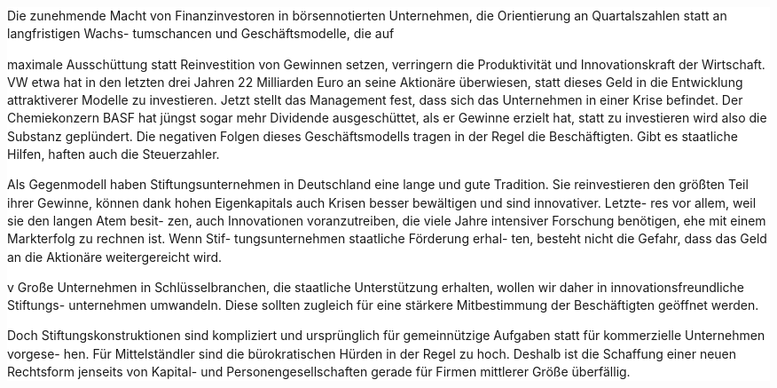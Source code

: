 Die zunehmende Macht von Finanzinvestoren in
börsennotierten Unternehmen, die Orientierung
an Quartalszahlen statt an langfristigen Wachs-
tumschancen und Geschäftsmodelle, die auf







maximale Ausschüttung statt Reinvestition von
Gewinnen setzen, verringern die Produktivität
und Innovationskraft der Wirtschaft. VW etwa
hat in den letzten drei Jahren 22 Milliarden Euro
an seine Aktionäre überwiesen, statt dieses
Geld in die Entwicklung attraktiverer Modelle zu
investieren. Jetzt stellt das Management fest,
dass sich das Unternehmen in einer Krise
befindet. Der Chemiekonzern BASF hat jüngst
sogar mehr Dividende ausgeschüttet, als er
Gewinne erzielt hat, statt zu investieren wird
also die Substanz geplündert. Die negativen
Folgen dieses Geschäftsmodells tragen in der
Regel die Beschäftigten. Gibt es staatliche
Hilfen, haften auch die Steuerzahler.

Als Gegenmodell haben Stiftungsunternehmen
in Deutschland eine lange und gute Tradition.
Sie reinvestieren den größten Teil ihrer Gewinne,
können dank hohen Eigenkapitals auch Krisen
besser bewältigen und sind innovativer. Letzte-
res vor allem, weil sie den langen Atem besit-
zen, auch Innovationen voranzutreiben, die viele
Jahre intensiver Forschung benötigen, ehe mit
einem Markterfolg zu rechnen ist. Wenn Stif-
tungsunternehmen staatliche Förderung erhal-
ten, besteht nicht die Gefahr, dass das Geld an
die Aktionäre weitergereicht wird.

v Große Unternehmen in Schlüsselbranchen,
die staatliche Unterstützung erhalten, wollen
wir daher in innovationsfreundliche Stiftungs-
unternehmen umwandeln. Diese sollten
zugleich für eine stärkere Mitbestimmung der
Beschäftigten geöffnet werden.

Doch Stiftungskonstruktionen sind kompliziert
und ursprünglich für gemeinnützige Aufgaben
statt für kommerzielle Unternehmen vorgese-
hen. Für Mittelständler sind die bürokratischen
Hürden in der Regel zu hoch. Deshalb ist die
Schaffung einer neuen Rechtsform jenseits von
Kapital- und Personengesellschaften gerade für
Firmen mittlerer Größe überfällig.
